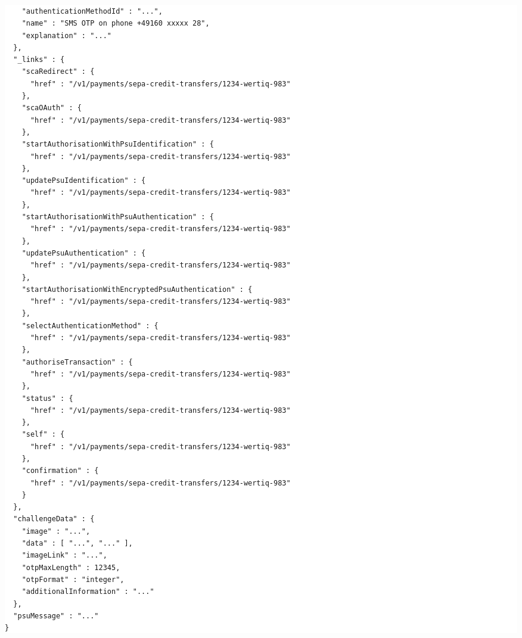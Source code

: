 ```shell
    "authenticationMethodId" : "...",
    "name" : "SMS OTP on phone +49160 xxxxx 28",
    "explanation" : "..."
  },
  "_links" : {
    "scaRedirect" : {
      "href" : "/v1/payments/sepa-credit-transfers/1234-wertiq-983"
    },
    "scaOAuth" : {
      "href" : "/v1/payments/sepa-credit-transfers/1234-wertiq-983"
    },
    "startAuthorisationWithPsuIdentification" : {
      "href" : "/v1/payments/sepa-credit-transfers/1234-wertiq-983"
    },
    "updatePsuIdentification" : {
      "href" : "/v1/payments/sepa-credit-transfers/1234-wertiq-983"
    },
    "startAuthorisationWithPsuAuthentication" : {
      "href" : "/v1/payments/sepa-credit-transfers/1234-wertiq-983"
    },
    "updatePsuAuthentication" : {
      "href" : "/v1/payments/sepa-credit-transfers/1234-wertiq-983"
    },
    "startAuthorisationWithEncryptedPsuAuthentication" : {
      "href" : "/v1/payments/sepa-credit-transfers/1234-wertiq-983"
    },
    "selectAuthenticationMethod" : {
      "href" : "/v1/payments/sepa-credit-transfers/1234-wertiq-983"
    },
    "authoriseTransaction" : {
      "href" : "/v1/payments/sepa-credit-transfers/1234-wertiq-983"
    },
    "status" : {
      "href" : "/v1/payments/sepa-credit-transfers/1234-wertiq-983"
    },
    "self" : {
      "href" : "/v1/payments/sepa-credit-transfers/1234-wertiq-983"
    },
    "confirmation" : {
      "href" : "/v1/payments/sepa-credit-transfers/1234-wertiq-983"
    }
  },
  "challengeData" : {
    "image" : "...",
    "data" : [ "...", "..." ],
    "imageLink" : "...",
    "otpMaxLength" : 12345,
    "otpFormat" : "integer",
    "additionalInformation" : "..."
  },
  "psuMessage" : "..."
}
```
